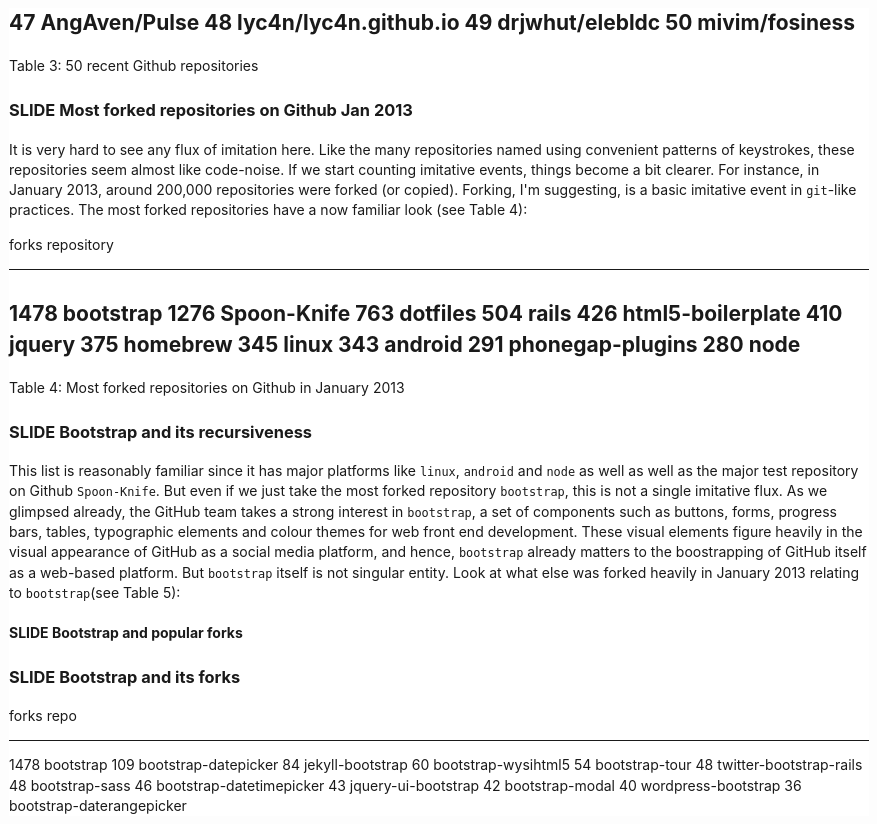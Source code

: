 47 AngAven/Pulse
48 lyc4n/lyc4n.github.io
49 drjwhut/elebldc
50 mivim/fosiness
-------------------------------------------------
Table 3: 50 recent Github repositories

### SLIDE Most forked repositories on Github Jan 2013

It is very hard to see any flux of imitation here. Like the many repositories named using convenient patterns of keystrokes, these repositories seem almost like code-noise.  If we start counting imitative events, things become a bit clearer. For instance, in January 2013, around 200,000 repositories were forked (or copied). Forking, I'm suggesting, is a basic imitative event in `git`-like practices. The most forked repositories have a now familiar look (see Table 4):

forks  repository
------    ----------
1478             bootstrap
1276           Spoon-Knife
763              dotfiles
504                 rails
426     html5-boilerplate
410                jquery
375              homebrew
345                 linux
343               android
291      phonegap-plugins
280                  node
----------------------------------
Table 4: Most forked repositories on Github in January 2013



### SLIDE Bootstrap and its recursiveness

This list is reasonably familiar since it has major platforms like `linux`, `android`  and `node` as well as well as the major test repository on Github `Spoon-Knife`.  But even if we just take the most forked repository `bootstrap`, this is not a single imitative flux. As we glimpsed already, the GitHub team takes a strong interest in `bootstrap`, a set of components such as buttons, forms, progress bars, tables, typographic elements and colour themes for web front end development. These visual elements figure heavily in the visual appearance of GitHub as a social media platform, and hence, `bootstrap` already matters to the boostrapping of GitHub itself as a web-based platform. But `bootstrap` itself is not  singular entity. Look at what else was forked heavily in January 2013 relating to `bootstrap`(see Table 5):



#### SLIDE Bootstrap and popular forks


### SLIDE Bootstrap and its forks

 forks                                         repo
--------    -------------------------------
1478                                    bootstrap
109                         bootstrap-datepicker
84                             jekyll-bootstrap
60                          bootstrap-wysihtml5
54                               bootstrap-tour
48                      twitter-bootstrap-rails
48                               bootstrap-sass
46                     bootstrap-datetimepicker
43                          jquery-ui-bootstrap
42                              bootstrap-modal
40                          wordpress-bootstrap
36                    bootstrap-daterangepicker